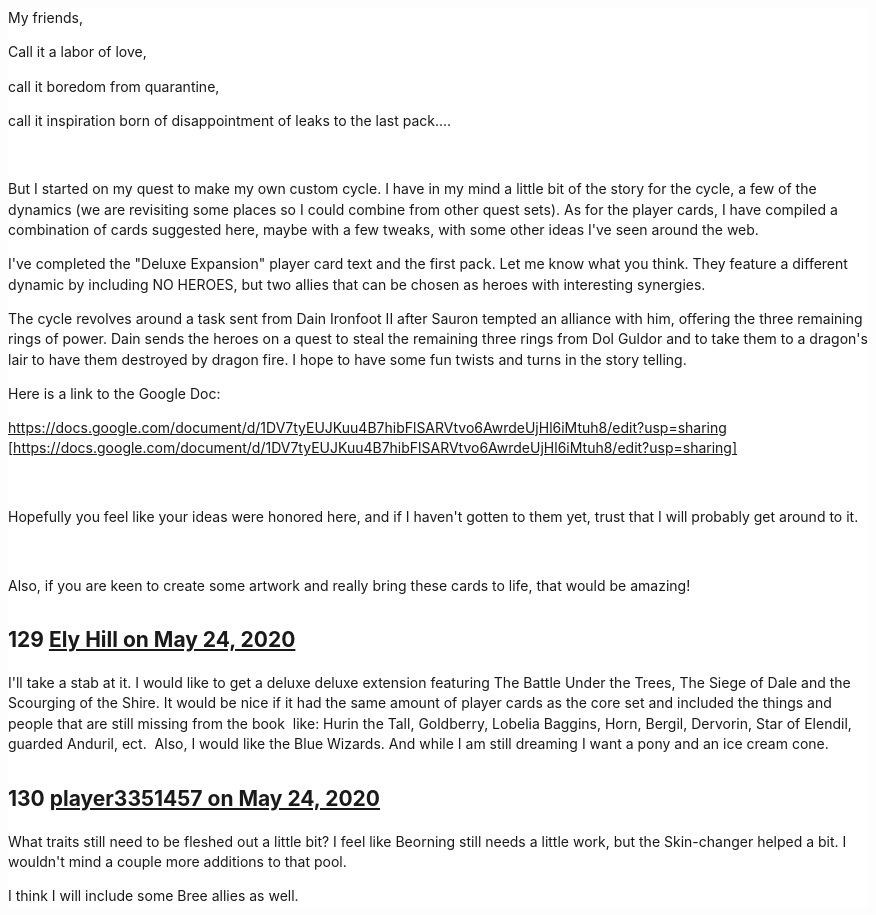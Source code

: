 My friends,

Call it a labor of love,

call it boredom from quarantine,

call it inspiration born of disappointment of leaks to the last pack....

 

But I started on my quest to make my own custom cycle. I have in my mind a little bit of the story for the cycle, a few of the dynamics (we are revisiting some places so I could combine from other quest sets). As for the player cards, I have compiled a combination of cards suggested here, maybe with a few tweaks, with some other ideas I've seen around the web.

I've completed the "Deluxe Expansion" player card text and the first pack. Let me know what you think. They feature a different dynamic by including NO HEROES, but two allies that can be chosen as heroes with interesting synergies. 

The cycle revolves around a task sent from Dain Ironfoot II after Sauron tempted an alliance with him, offering the three remaining rings of power. Dain sends the heroes on a quest to steal the remaining three rings from Dol Guldor and to take them to a dragon's lair to have them destroyed by dragon fire. I hope to have some fun twists and turns in the story telling.

Here is a link to the Google Doc:

https://docs.google.com/document/d/1DV7tyEUJKuu4B7hibFlSARVtvo6AwrdeUjHl6iMtuh8/edit?usp=sharing [https://docs.google.com/document/d/1DV7tyEUJKuu4B7hibFlSARVtvo6AwrdeUjHl6iMtuh8/edit?usp=sharing]

 

Hopefully you feel like your ideas were honored here, and if I haven't gotten to them yet, trust that I will probably get around to it. 

 

Also, if you are keen to create some artwork and really bring these cards to life, that would be amazing!

## 129 [Ely Hill on May 24, 2020](https://community.fantasyflightgames.com/topic/300107-top-5-player-cards-you-still-want/?do=findComment&comment=3943652)

I'll take a stab at it. I would like to get a deluxe deluxe extension featuring The Battle Under the Trees, The Siege of Dale and the Scourging of the Shire. It would be nice if it had the same amount of player cards as the core set and included the things and people that are still missing from the book  like: Hurin the Tall, Goldberry, Lobelia Baggins, Horn, Bergil, Dervorin, Star of Elendil, guarded Anduril, ect.  Also, I would like the Blue Wizards. And while I am still dreaming I want a pony and an ice cream cone. 

## 130 [player3351457 on May 24, 2020](https://community.fantasyflightgames.com/topic/300107-top-5-player-cards-you-still-want/?do=findComment&comment=3943742)

What traits still need to be fleshed out a little bit? I feel like Beorning still needs a little work, but the Skin-changer helped a bit. I wouldn't mind a couple more additions to that pool. 

I think I will include some Bree allies as well.
